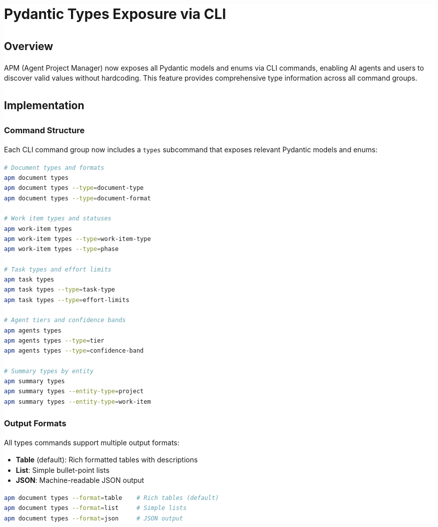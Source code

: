 # Pydantic Types Exposure via CLI

## Overview

APM (Agent Project Manager) now exposes all Pydantic models and enums via CLI commands, enabling AI agents and users to discover valid values without hardcoding. This feature provides comprehensive type information across all command groups.

## Implementation

### Command Structure

Each CLI command group now includes a `types` subcommand that exposes relevant Pydantic models and enums:

```bash
# Document types and formats
apm document types
apm document types --type=document-type
apm document types --type=document-format

# Work item types and statuses  
apm work-item types
apm work-item types --type=work-item-type
apm work-item types --type=phase

# Task types and effort limits
apm task types
apm task types --type=task-type
apm task types --type=effort-limits

# Agent tiers and confidence bands
apm agents types
apm agents types --type=tier
apm agents types --type=confidence-band

# Summary types by entity
apm summary types
apm summary types --entity-type=project
apm summary types --entity-type=work-item
```

### Output Formats

All types commands support multiple output formats:

- **Table** (default): Rich formatted tables with descriptions
- **List**: Simple bullet-point lists
- **JSON**: Machine-readable JSON output

```bash
apm document types --format=table    # Rich tables (default)
apm document types --format=list     # Simple lists
apm document types --format=json     # JSON output
```

